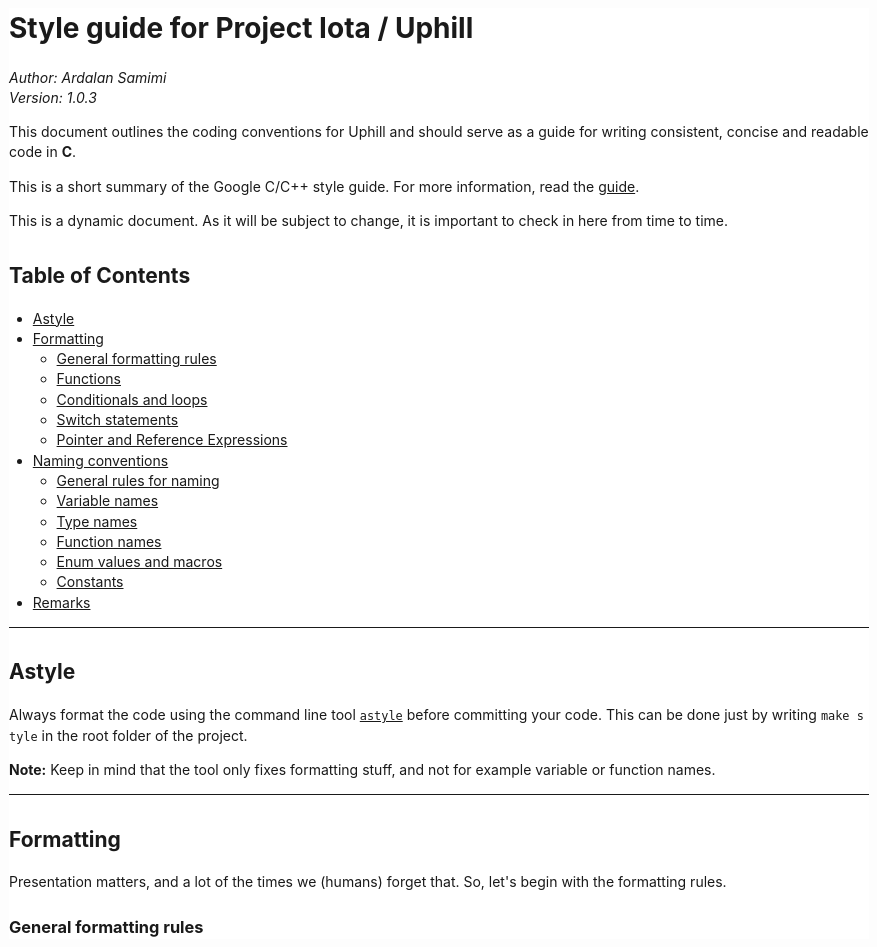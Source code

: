 # Style guide for Project Iota / Uphill

*Author: Ardalan Samimi*<br>
*Version: 1.0.3*

This document outlines the coding conventions for Uphill and should serve as a guide for writing consistent, concise and readable code in **C**.

This is a short summary of the Google C/C++ style guide. For more information, read the [guide](https://google.github.io/styleguide/cppguide.html).

This is a dynamic document. As it will be subject to change, it is important to check in here from time to time.

## Table of Contents
* [Astyle](#astyle)
* [Formatting](#formatting)
  * [General formatting rules](#general-formatting-rules)
  * [Functions](#functions)
  * [Conditionals and loops](#conditionals-and-loops)
  * [Switch statements](#switch-statements)
  * [Pointer and Reference Expressions](#pointer-and-reference-expressions)
* [Naming conventions](#naming-conventions)
  * [General rules for naming](#general-rules-for-naming)
  * [Variable names](#variable-names)
  * [Type names](#type-names)
  * [Function names](#function-names)
  * [Enum values and macros](#enum-values-and-macros)
  * [Constants](#constants)
* [Remarks](#remarks)

---

## Astyle

Always format the code using the command line tool [``astyle``](http://astyle.sourceforge.net) before committing your code. This can be done just by writing ``make style`` in the root folder of the project.

**Note:** Keep in mind  that the tool only fixes formatting stuff, and not for example variable or function names.

---

## Formatting

Presentation matters, and a lot of the times we (humans) forget that. So, let's begin with the formatting rules.

### General formatting rules
